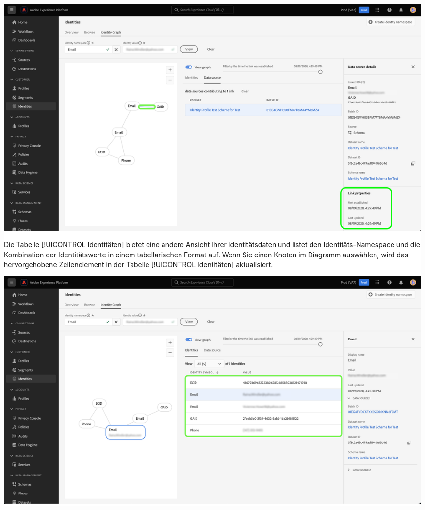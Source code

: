 ![Der Identitätslink zwischen dem ausgewählten E-Mail- und GAID-Knoten.](../images/graph-viewer/identity-link.png)

Die Tabelle [!UICONTROL Identitäten] bietet eine andere Ansicht Ihrer Identitätsdaten und listet den Identitäts-Namespace und die Kombination der Identitätswerte in einem tabellarischen Format auf. Wenn Sie einen Knoten im Diagramm auswählen, wird das hervorgehobene Zeilenelement in der Tabelle [!UICONTROL Identitäten] aktualisiert.

![Die Tabelle Identitäten mit der Liste der Identitäten, die mit dem Diagramm verknüpft sind.](../images/graph-viewer/identities-table.png)
